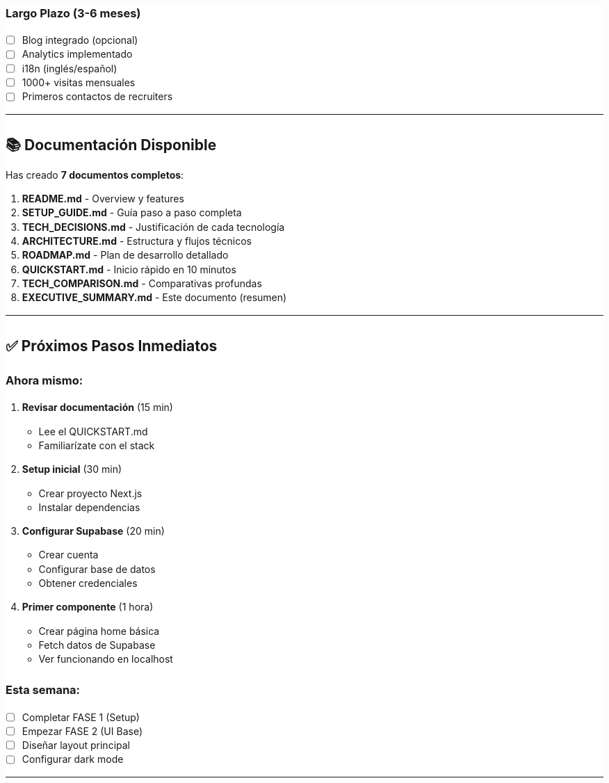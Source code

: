 ### Largo Plazo (3-6 meses)

- [ ] Blog integrado (opcional)
- [ ] Analytics implementado
- [ ] i18n (inglés/español)
- [ ] 1000+ visitas mensuales
- [ ] Primeros contactos de recruiters

---

## 📚 Documentación Disponible

Has creado **7 documentos completos**:

1. **README.md** - Overview y features
2. **SETUP_GUIDE.md** - Guía paso a paso completa
3. **TECH_DECISIONS.md** - Justificación de cada tecnología
4. **ARCHITECTURE.md** - Estructura y flujos técnicos
5. **ROADMAP.md** - Plan de desarrollo detallado
6. **QUICKSTART.md** - Inicio rápido en 10 minutos
7. **TECH_COMPARISON.md** - Comparativas profundas
8. **EXECUTIVE_SUMMARY.md** - Este documento (resumen)

---

## ✅ Próximos Pasos Inmediatos

### Ahora mismo:

1. **Revisar documentación** (15 min)

   - Lee el QUICKSTART.md
   - Familiarízate con el stack

2. **Setup inicial** (30 min)

   - Crear proyecto Next.js
   - Instalar dependencias

3. **Configurar Supabase** (20 min)

   - Crear cuenta
   - Configurar base de datos
   - Obtener credenciales

4. **Primer componente** (1 hora)
   - Crear página home básica
   - Fetch datos de Supabase
   - Ver funcionando en localhost

### Esta semana:

- [ ] Completar FASE 1 (Setup)
- [ ] Empezar FASE 2 (UI Base)
- [ ] Diseñar layout principal
- [ ] Configurar dark mode

---